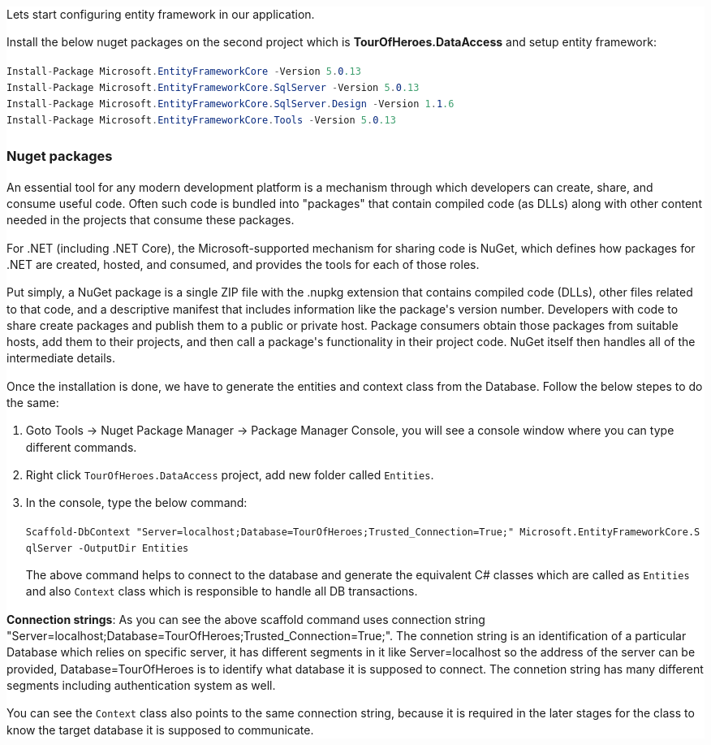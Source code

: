 Lets start configuring entity framework in our application.

Install the below nuget packages on the second project which is **TourOfHeroes.DataAccess** and setup entity framework:

```c#
Install-Package Microsoft.EntityFrameworkCore -Version 5.0.13
Install-Package Microsoft.EntityFrameworkCore.SqlServer -Version 5.0.13
Install-Package Microsoft.EntityFrameworkCore.SqlServer.Design -Version 1.1.6
Install-Package Microsoft.EntityFrameworkCore.Tools -Version 5.0.13
```

### Nuget packages

An essential tool for any modern development platform is a mechanism through which developers can create, share, and consume useful code. Often such code is bundled into "packages" that contain compiled code (as DLLs) along with other content needed in the projects that consume these packages.

For .NET (including .NET Core), the Microsoft-supported mechanism for sharing code is NuGet, which defines how packages for .NET are created, hosted, and consumed, and provides the tools for each of those roles.

Put simply, a NuGet package is a single ZIP file with the .nupkg extension that contains compiled code (DLLs), other files related to that code, and a descriptive manifest that includes information like the package's version number. Developers with code to share create packages and publish them to a public or private host. Package consumers obtain those packages from suitable hosts, add them to their projects, and then call a package's functionality in their project code. NuGet itself then handles all of the intermediate details.


Once the installation is done, we have to generate the entities and context class from the Database. Follow the below stepes to do the same:

1. Goto Tools -> Nuget Package Manager -> Package Manager Console, you will see a console window where you can type different commands.

2. Right click `TourOfHeroes.DataAccess` project, add new folder called `Entities`.

2. In the console, type the below command:

    ```nuget
    Scaffold-DbContext "Server=localhost;Database=TourOfHeroes;Trusted_Connection=True;" Microsoft.EntityFrameworkCore.SqlServer -OutputDir Entities
    ```

    The above command helps to connect to the database and generate the equivalent C# classes which are called as `Entities` and also `Context` class which is responsible to handle all DB transactions.


**Connection strings**: As you can see the above scaffold command uses connection string "Server=localhost;Database=TourOfHeroes;Trusted_Connection=True;". The connetion string is an identification of a particular Database which relies on specific server, it has different segments in it like Server=localhost so the address of the server can be provided, Database=TourOfHeroes is to identify what database it is supposed to connect. The connetion string has many different segments including authentication system as well. 

You can see the `Context` class also points to the same connection string, because it is required in the later stages for the class to know the target database it is supposed to communicate.
